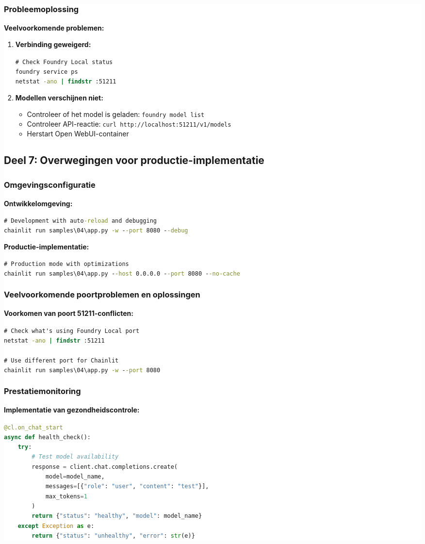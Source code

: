 ### Probleemoplossing

**Veelvoorkomende problemen:**

1. **Verbinding geweigerd:**
   ```cmd
   # Check Foundry Local status
   foundry service ps
   netstat -ano | findstr :51211
   ```

2. **Modellen verschijnen niet:**
   - Controleer of het model is geladen: `foundry model list`
   - Controleer API-reactie: `curl http://localhost:51211/v1/models`
   - Herstart Open WebUI-container

## Deel 7: Overwegingen voor productie-implementatie

### Omgevingsconfiguratie

**Ontwikkelomgeving:**
```cmd
# Development with auto-reload and debugging
chainlit run samples\04\app.py -w --port 8080 --debug
```

**Productie-implementatie:**
```cmd
# Production mode with optimizations
chainlit run samples\04\app.py --host 0.0.0.0 --port 8080 --no-cache
```

### Veelvoorkomende poortproblemen en oplossingen

**Voorkomen van poort 51211-conflicten:**
```cmd
# Check what's using Foundry Local port
netstat -ano | findstr :51211

# Use different port for Chainlit
chainlit run samples\04\app.py -w --port 8080
```

### Prestatiemonitoring

**Implementatie van gezondheidscontrole:**
```python
@cl.on_chat_start
async def health_check():
    try:
        # Test model availability
        response = client.chat.completions.create(
            model=model_name,
            messages=[{"role": "user", "content": "test"}],
            max_tokens=1
        )
        return {"status": "healthy", "model": model_name}
    except Exception as e:
        return {"status": "unhealthy", "error": str(e)}
```
